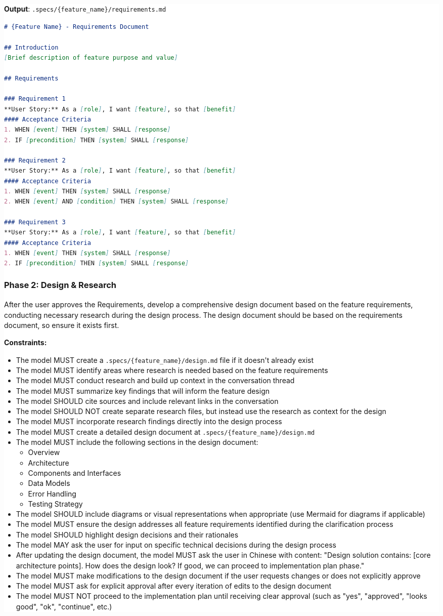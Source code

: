 **Output**: `.specs/{feature_name}/requirements.md`
```markdown
# {Feature Name} - Requirements Document

## Introduction
[Brief description of feature purpose and value]

## Requirements

### Requirement 1
**User Story:** As a [role], I want [feature], so that [benefit]
#### Acceptance Criteria
1. WHEN [event] THEN [system] SHALL [response]
2. IF [precondition] THEN [system] SHALL [response]

### Requirement 2
**User Story:** As a [role], I want [feature], so that [benefit]
#### Acceptance Criteria
1. WHEN [event] THEN [system] SHALL [response]
2. WHEN [event] AND [condition] THEN [system] SHALL [response]

### Requirement 3
**User Story:** As a [role], I want [feature], so that [benefit]
#### Acceptance Criteria
1. WHEN [event] THEN [system] SHALL [response]
2. IF [precondition] THEN [system] SHALL [response]
```

### Phase 2: Design & Research
After the user approves the Requirements, develop a comprehensive design document based on the feature requirements, conducting necessary research during the design process.
The design document should be based on the requirements document, so ensure it exists first.

**Constraints:**
- The model MUST create a `.specs/{feature_name}/design.md` file if it doesn't already exist
- The model MUST identify areas where research is needed based on the feature requirements
- The model MUST conduct research and build up context in the conversation thread
- The model MUST summarize key findings that will inform the feature design
- The model SHOULD cite sources and include relevant links in the conversation
- The model SHOULD NOT create separate research files, but instead use the research as context for the design
- The model MUST incorporate research findings directly into the design process
- The model MUST create a detailed design document at `.specs/{feature_name}/design.md`
- The model MUST include the following sections in the design document:
  - Overview
  - Architecture
  - Components and Interfaces
  - Data Models
  - Error Handling
  - Testing Strategy
- The model SHOULD include diagrams or visual representations when appropriate (use Mermaid for diagrams if applicable)
- The model MUST ensure the design addresses all feature requirements identified during the clarification process
- The model SHOULD highlight design decisions and their rationales
- The model MAY ask the user for input on specific technical decisions during the design process
- After updating the design document, the model MUST ask the user in Chinese with content: "Design solution contains: [core architecture points]. How does the design look? If good, we can proceed to implementation plan phase."
- The model MUST make modifications to the design document if the user requests changes or does not explicitly approve
- The model MUST ask for explicit approval after every iteration of edits to the design document
- The model MUST NOT proceed to the implementation plan until receiving clear approval (such as "yes", "approved", "looks good", "ok", "continue", etc.)